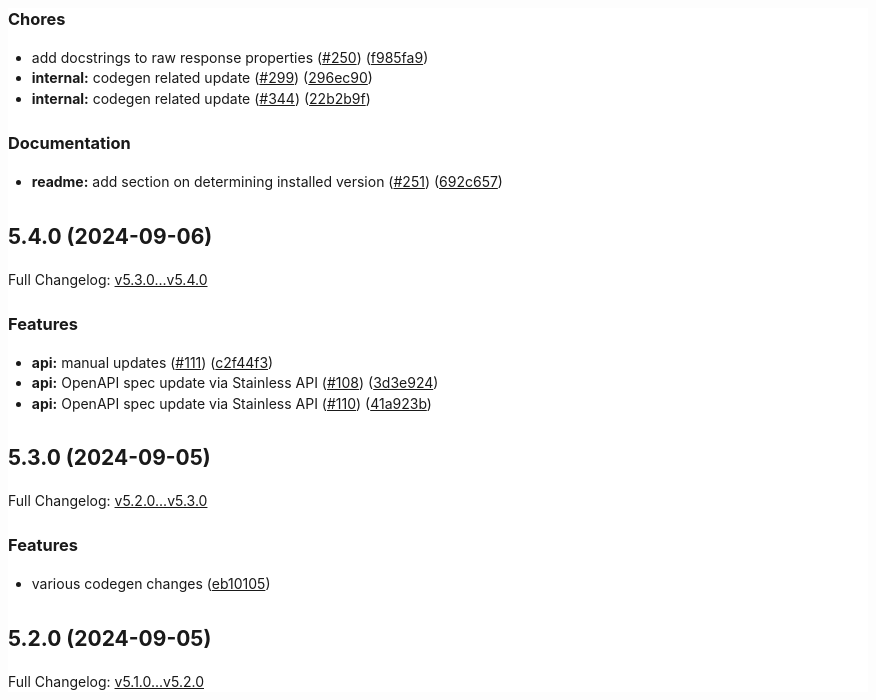 
### Chores

* add docstrings to raw response properties ([#250](https://github.com/objective-inc/objective-python/issues/250)) ([f985fa9](https://github.com/objective-inc/objective-python/commit/f985fa983d8b973f9ed72ca77840276d58f8c22d))
* **internal:** codegen related update ([#299](https://github.com/objective-inc/objective-python/issues/299)) ([296ec90](https://github.com/objective-inc/objective-python/commit/296ec907046b5bf7094bdaad48ac986953b78e08))
* **internal:** codegen related update ([#344](https://github.com/objective-inc/objective-python/issues/344)) ([22b2b9f](https://github.com/objective-inc/objective-python/commit/22b2b9f5291285b893b5717d9345cd4ba64f1360))


### Documentation

* **readme:** add section on determining installed version ([#251](https://github.com/objective-inc/objective-python/issues/251)) ([692c657](https://github.com/objective-inc/objective-python/commit/692c6575d41565981d5a9ba934bc28bf07da4987))

## 5.4.0 (2024-09-06)

Full Changelog: [v5.3.0...v5.4.0](https://github.com/objective-inc/objective-python/compare/v5.3.0...v5.4.0)

### Features

* **api:** manual updates ([#111](https://github.com/objective-inc/objective-python/issues/111)) ([c2f44f3](https://github.com/objective-inc/objective-python/commit/c2f44f32d001cc3f8822ed02df0a1d0a571699ee))
* **api:** OpenAPI spec update via Stainless API ([#108](https://github.com/objective-inc/objective-python/issues/108)) ([3d3e924](https://github.com/objective-inc/objective-python/commit/3d3e9245b015b5b0181648c94c83ed7c9d9636f5))
* **api:** OpenAPI spec update via Stainless API ([#110](https://github.com/objective-inc/objective-python/issues/110)) ([41a923b](https://github.com/objective-inc/objective-python/commit/41a923b634c6db42526457316764164490de4690))

## 5.3.0 (2024-09-05)

Full Changelog: [v5.2.0...v5.3.0](https://github.com/objective-inc/objective-python/compare/v5.2.0...v5.3.0)

### Features

* various codegen changes ([eb10105](https://github.com/objective-inc/objective-python/commit/eb10105ffedbdb6d15ace2ddd0217d9eff892296))


## 5.2.0 (2024-09-05)

Full Changelog: [v5.1.0...v5.2.0](https://github.com/objective-inc/objective-python/compare/v5.1.0...v5.2.0)
